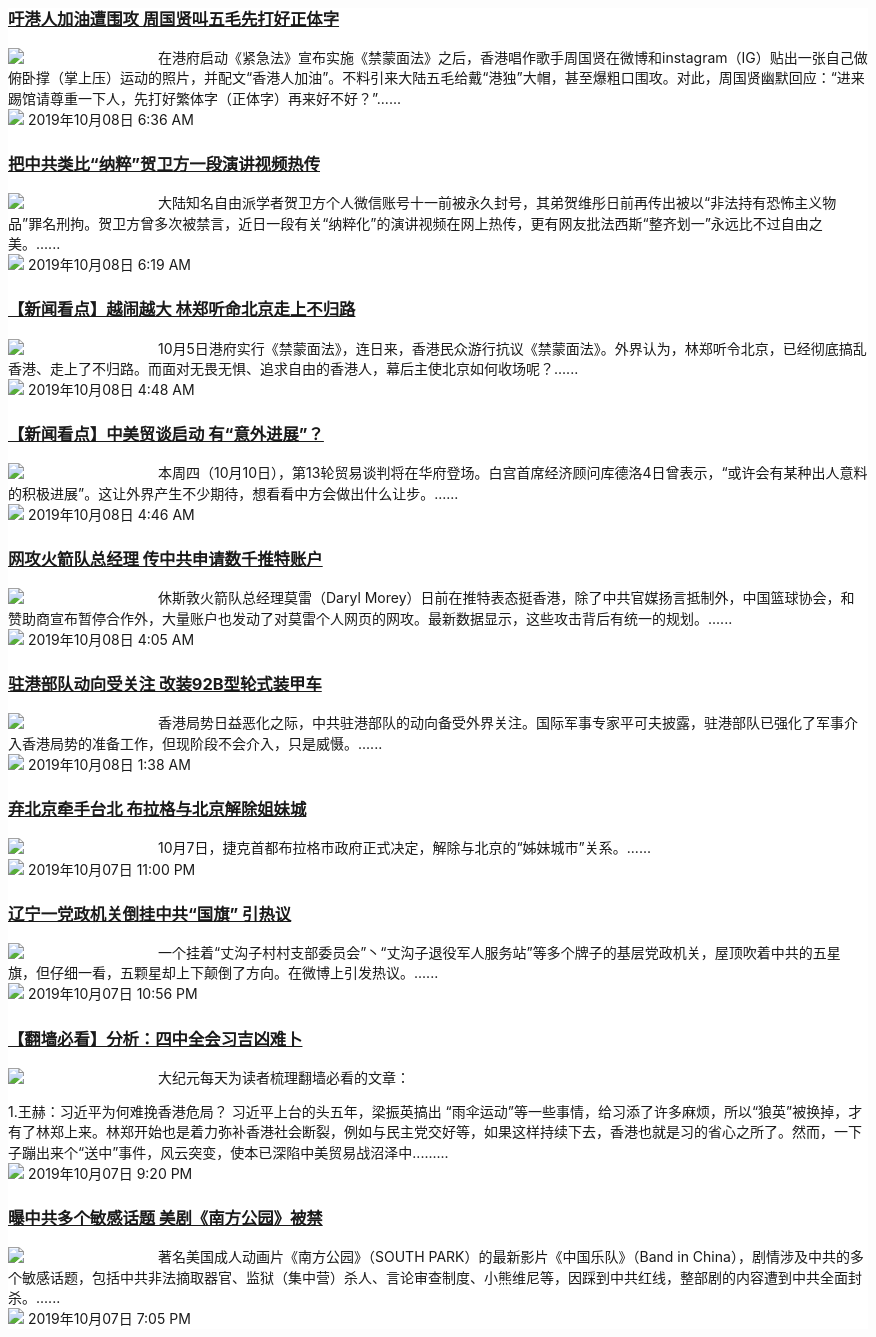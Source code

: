 <tr><td><h3><a href="https://github.com/clbjqp2826/djy/blob/master/gb/19/10/7/n11574274.md#1" target="_blank">吁港人加油遭围攻 周国贤叫五毛先打好正体字</a><br></h3><a href="https://github.com/clbjqp2826/djy/blob/master/gb/19/10/7/n11574274.md#1" target="_blank"><img width="150" src="http://i.epochtimes.com/assets/uploads/2017/03/170321134526100311-150x120.jpg" align ="left"></a>在港府启动《紧急法》宣布实施《禁蒙面法》之后，香港唱作歌手周国贤在微博和instagram（IG）贴出一张自己做俯卧撑（掌上压）运动的照片，并配文“香港人加油”。不料引来大陆五毛给戴“港独”大帽，甚至爆粗口围攻。对此，周国贤幽默回应：“进来踢馆请尊重一下人，先打好繁体字（正体字）再来好不好？”......<br><img align="bottom" src="http://www.epochtimes.com/assets/themes/djy/images/time.gif"> 2019年10月08日 6:36 AM							</td></tr>
<tr><td><h3><a href="https://github.com/clbjqp2826/djy/blob/master/gb/19/10/7/n11574331.md#1" target="_blank">把中共类比“纳粹”贺卫方一段演讲视频热传</a><br></h3><a href="https://github.com/clbjqp2826/djy/blob/master/gb/19/10/7/n11574331.md#1" target="_blank"><img width="150" src="http://i.epochtimes.com/assets/uploads/2017/05/1705270336491758-150x120.jpg" align ="left"></a>大陆知名自由派学者贺卫方个人微信账号十一前被永久封号，其弟贺维彤日前再传出被以“非法持有恐怖主义物品”罪名刑拘。贺卫方曾多次被禁言，近日一段有关“纳粹化”的演讲视频在网上热传，更有网友批法西斯“整齐划一”永远比不过自由之美。......<br><img align="bottom" src="http://www.epochtimes.com/assets/themes/djy/images/time.gif"> 2019年10月08日 6:19 AM							</td></tr>
<tr><td><h3><a href="https://github.com/clbjqp2826/djy/blob/master/gb/19/10/7/n11574050.md#1" target="_blank">【新闻看点】越闹越大 林郑听命北京走上不归路</a><br></h3><a href="https://github.com/clbjqp2826/djy/blob/master/gb/19/10/7/n11574050.md#1" target="_blank"><img width="150" src="http://i.epochtimes.com/assets/uploads/2019/10/1910050403232188-1-150x120.jpg" align ="left"></a>10月5日港府实行《禁蒙面法》，连日来，香港民众游行抗议《禁蒙面法》。外界认为，林郑听令北京，已经彻底搞乱香港、走上了不归路。而面对无畏无惧、追求自由的香港人，幕后主使北京如何收场呢？......<br><img align="bottom" src="http://www.epochtimes.com/assets/themes/djy/images/time.gif"> 2019年10月08日 4:48 AM							</td></tr>
<tr><td><h3><a href="https://github.com/clbjqp2826/djy/blob/master/gb/19/10/7/n11574294.md#1" target="_blank">【新闻看点】中美贸谈启动 有“意外进展”？</a><br></h3><a href="https://github.com/clbjqp2826/djy/blob/master/gb/19/10/7/n11574294.md#1" target="_blank"><img width="150" src="http://i.epochtimes.com/assets/uploads/2019/07/86041b386214a4c8543e3b83b337645f-150x120.jpg" align ="left"></a>本周四（10月10日），第13轮贸易谈判将在华府登场。白宫首席经济顾问库德洛4日曾表示，“或许会有某种出人意料的积极进展”。这让外界产生不少期待，想看看中方会做出什么让步。......<br><img align="bottom" src="http://www.epochtimes.com/assets/themes/djy/images/time.gif"> 2019年10月08日 4:46 AM							</td></tr>
<tr><td><h3><a href="https://github.com/clbjqp2826/djy/blob/master/gb/19/10/7/n11574452.md#1" target="_blank">网攻火箭队总经理 传中共申请数千推特账户</a><br></h3><a href="https://github.com/clbjqp2826/djy/blob/master/gb/19/10/7/n11574452.md#1" target="_blank"><img width="150" src="http://i.epochtimes.com/assets/uploads/2019/10/EGOugFUXkAIcONF-150x120.png" align ="left"></a>休斯敦火箭队总经理莫雷（Daryl Morey）日前在推特表态挺香港，除了中共官媒扬言抵制外，中国篮球协会，和赞助商宣布暂停合作外，大量账户也发动了对莫雷个人网页的网攻。最新数据显示，这些攻击背后有统一的规划。......<br><img align="bottom" src="http://www.epochtimes.com/assets/themes/djy/images/time.gif"> 2019年10月08日 4:05 AM							</td></tr>
<tr><td><h3><a href="https://github.com/clbjqp2826/djy/blob/master/gb/19/10/7/n11573904.md#1" target="_blank">驻港部队动向受关注 改装92B型轮式装甲车</a><br></h3><a href="https://github.com/clbjqp2826/djy/blob/master/gb/19/10/7/n11573904.md#1" target="_blank"><img width="150" src="http://i.epochtimes.com/assets/uploads/2019/10/7bc4b976be606cda87fb597257a48070-150x120.jpg" align ="left"></a>香港局势日益恶化之际，中共驻港部队的动向备受外界关注。国际军事专家平可夫披露，驻港部队已强化了军事介入香港局势的准备工作，但现阶段不会介入，只是威慑。......<br><img align="bottom" src="http://www.epochtimes.com/assets/themes/djy/images/time.gif"> 2019年10月08日 1:38 AM							</td></tr>
<tr><td><h3><a href="https://github.com/clbjqp2826/djy/blob/master/gb/19/10/7/n11574023.md#1" target="_blank">弃北京牵手台北 布拉格与北京解除姐妹城</a><br></h3><a href="https://github.com/clbjqp2826/djy/blob/master/gb/19/10/7/n11574023.md#1" target="_blank"><img width="150" src="http://i.epochtimes.com/assets/uploads/2019/10/1-24-150x120.jpg" align ="left"></a>10月7日，捷克首都布拉格市政府正式决定，解除与北京的“姊妹城市”关系。......<br><img align="bottom" src="http://www.epochtimes.com/assets/themes/djy/images/time.gif"> 2019年10月07日 11:00 PM							</td></tr>
<tr><td><h3><a href="https://github.com/clbjqp2826/djy/blob/master/gb/19/10/7/n11574036.md#1" target="_blank">辽宁一党政机关倒挂中共“国旗” 引热议</a><br></h3><a href="https://github.com/clbjqp2826/djy/blob/master/gb/19/10/7/n11574036.md#1" target="_blank"><img width="150" src="http://i.epochtimes.com/assets/uploads/2019/10/5995acf5ly1g7mbahrim4j20tk1fith4-150x120.jpg" align ="left"></a>一个挂着“丈沟子村村支部委员会”丶“丈沟子退役军人服务站”等多个牌子的基层党政机关，屋顶吹着中共的五星旗，但仔细一看，五颗星却上下颠倒了方向。在微博上引发热议。......<br><img align="bottom" src="http://www.epochtimes.com/assets/themes/djy/images/time.gif"> 2019年10月07日 10:56 PM							</td></tr>
<tr><td><h3><a href="https://github.com/clbjqp2826/djy/blob/master/gb/19/10/7/n11572597.md#1" target="_blank">【翻墙必看】分析：四中全会习吉凶难卜</a><br></h3><a href="https://github.com/clbjqp2826/djy/blob/master/gb/19/10/7/n11572597.md#1" target="_blank"><img width="150" src="http://i.epochtimes.com/assets/uploads/2007/03/70323090530794-150x120.jpg" align ="left"></a>大纪元每天为读者梳理翻墙必看的文章：

1.王赫：习近平为何难挽香港危局？
习近平上台的头五年，梁振英搞出 “雨伞运动”等一些事情，给习添了许多麻烦，所以“狼英”被换掉，才有了林郑上来。林郑开始也是着力弥补香港社会断裂，例如与民主党交好等，如果这样持续下去，香港也就是习的省心之所了。然而，一下子蹦出来个“送中”事件，风云突变，使本已深陷中美贸易战沼泽中.........<br><img align="bottom" src="http://www.epochtimes.com/assets/themes/djy/images/time.gif"> 2019年10月07日 9:20 PM							</td></tr>
<tr><td><h3><a href="https://github.com/clbjqp2826/djy/blob/master/gb/19/10/7/n11572594.md#1" target="_blank">曝中共多个敏感话题 美剧《南方公园》被禁</a><br></h3><a href="https://github.com/clbjqp2826/djy/blob/master/gb/19/10/7/n11572594.md#1" target="_blank"><img width="150" src="http://i.epochtimes.com/assets/uploads/2019/10/SouthParkHD-150x120.jpg" align ="left"></a>著名美国成人动画片《南方公园》（SOUTH PARK）的最新影片《中国乐队》（Band in China），剧情涉及中共的多个敏感话题，包括中共非法摘取器官、监狱（集中营）杀人、言论审查制度、小熊维尼等，因踩到中共红线，整部剧的内容遭到中共全面封杀。......<br><img align="bottom" src="http://www.epochtimes.com/assets/themes/djy/images/time.gif"> 2019年10月07日 7:05 PM							</td></tr>
